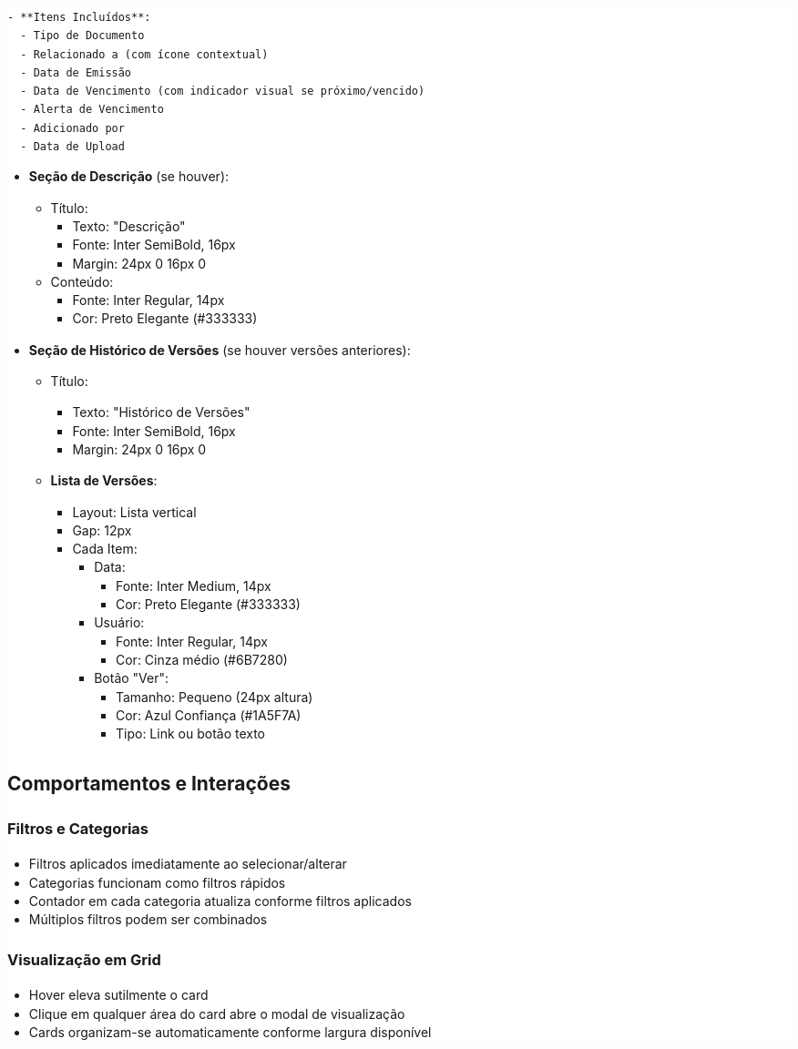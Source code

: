    - **Itens Incluídos**:
      - Tipo de Documento
      - Relacionado a (com ícone contextual)
      - Data de Emissão
      - Data de Vencimento (com indicador visual se próximo/vencido)
      - Alerta de Vencimento
      - Adicionado por
      - Data de Upload

- **Seção de Descrição** (se houver):
  - Título:
    - Texto: "Descrição"
    - Fonte: Inter SemiBold, 16px
    - Margin: 24px 0 16px 0
  - Conteúdo:
    - Fonte: Inter Regular, 14px
    - Cor: Preto Elegante (#333333)

- **Seção de Histórico de Versões** (se houver versões anteriores):
  - Título:
    - Texto: "Histórico de Versões"
    - Fonte: Inter SemiBold, 16px
    - Margin: 24px 0 16px 0
  
  - **Lista de Versões**:
    - Layout: Lista vertical
    - Gap: 12px
    - Cada Item:
      - Data:
        - Fonte: Inter Medium, 14px
        - Cor: Preto Elegante (#333333)
      - Usuário:
        - Fonte: Inter Regular, 14px
        - Cor: Cinza médio (#6B7280)
      - Botão "Ver":
        - Tamanho: Pequeno (24px altura)
        - Cor: Azul Confiança (#1A5F7A)
        - Tipo: Link ou botão texto

## Comportamentos e Interações

### Filtros e Categorias
- Filtros aplicados imediatamente ao selecionar/alterar
- Categorias funcionam como filtros rápidos
- Contador em cada categoria atualiza conforme filtros aplicados
- Múltiplos filtros podem ser combinados

### Visualização em Grid
- Hover eleva sutilmente o card
- Clique em qualquer área do card abre o modal de visualização
- Cards organizam-se automaticamente conforme largura disponível
